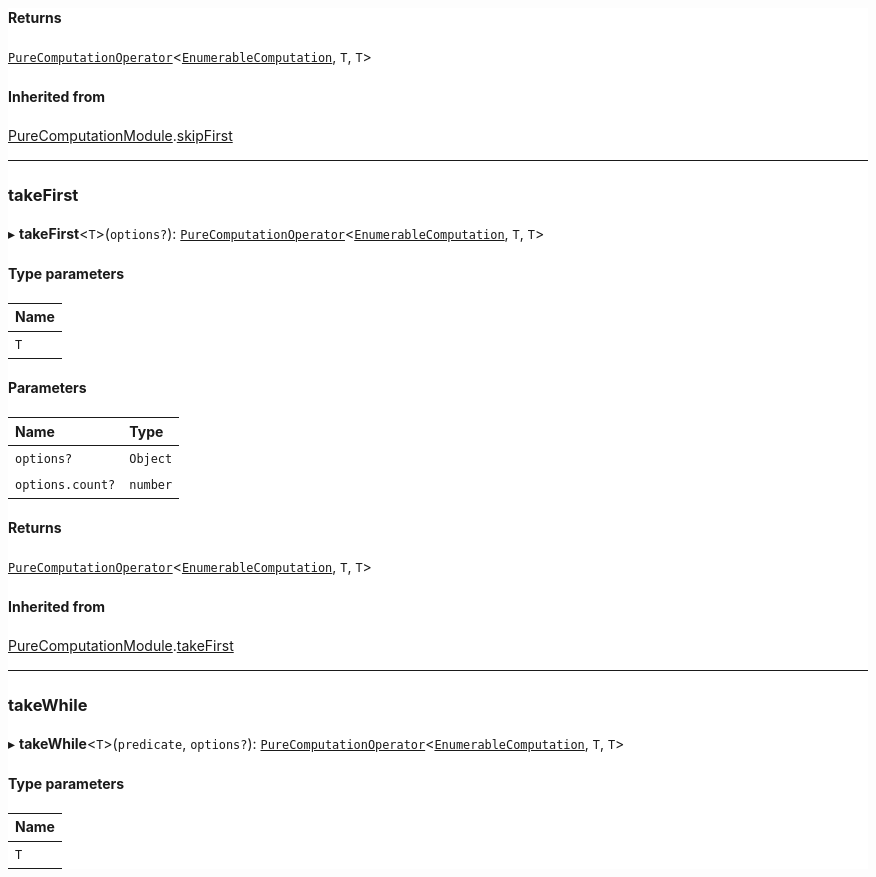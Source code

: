 #### Returns

[`PureComputationOperator`](../modules/computations.md#purecomputationoperator)<[`EnumerableComputation`](ix_Enumerable.EnumerableComputation.md), `T`, `T`\>

#### Inherited from

[PureComputationModule](computations.PureComputationModule.md).[skipFirst](computations.PureComputationModule.md#skipfirst)

___

### takeFirst

▸ **takeFirst**<`T`\>(`options?`): [`PureComputationOperator`](../modules/computations.md#purecomputationoperator)<[`EnumerableComputation`](ix_Enumerable.EnumerableComputation.md), `T`, `T`\>

#### Type parameters

| Name |
| :------ |
| `T` |

#### Parameters

| Name | Type |
| :------ | :------ |
| `options?` | `Object` |
| `options.count?` | `number` |

#### Returns

[`PureComputationOperator`](../modules/computations.md#purecomputationoperator)<[`EnumerableComputation`](ix_Enumerable.EnumerableComputation.md), `T`, `T`\>

#### Inherited from

[PureComputationModule](computations.PureComputationModule.md).[takeFirst](computations.PureComputationModule.md#takefirst)

___

### takeWhile

▸ **takeWhile**<`T`\>(`predicate`, `options?`): [`PureComputationOperator`](../modules/computations.md#purecomputationoperator)<[`EnumerableComputation`](ix_Enumerable.EnumerableComputation.md), `T`, `T`\>

#### Type parameters

| Name |
| :------ |
| `T` |
